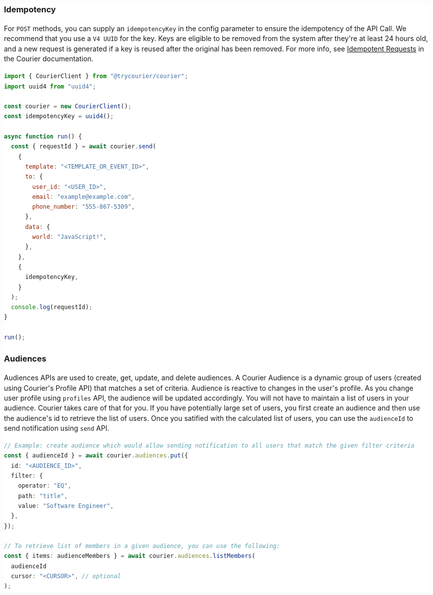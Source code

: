 ### Idempotency

For `POST` methods, you can supply an `idempotencyKey` in the config parameter to ensure the idempotency of the API Call. We recommend that you use a `V4 UUID` for the key. Keys are eligible to be removed from the system after they're at least 24 hours old, and a new request is generated if a key is reused after the original has been removed. For more info, see [Idempotent Requests](https://docs.courier.com/reference/idempotent-requests) in the Courier documentation.

```javascript
import { CourierClient } from "@trycourier/courier";
import uuid4 from "uuid4";

const courier = new CourierClient();
const idempotencyKey = uuid4();

async function run() {
  const { requestId } = await courier.send(
    {
      template: "<TEMPLATE_OR_EVENT_ID>",
      to: {
        user_id: "<USER_ID>",
        email: "example@example.com",
        phone_number: "555-867-5309",
      },
      data: {
        world: "JavaScript!",
      },
    },
    {
      idempotencyKey,
    }
  );
  console.log(requestId);
}

run();
```

### Audiences

Audiences APIs are used to create, get, update, and delete audiences. A Courier Audience is a dynamic group of users (created using Courier's Profile API) that matches a set of criteria. Audience is reactive to changes in the user's profile. As you change user profile using `profiles` API, the audience will be updated accordingly. You will not have to maintain a list of users in your audience. Courier takes care of that for you. If you have potentially large set of users, you first create an audience and then use the audience's id to retrieve the list of users. Once you satified with the calculated list of users, you can use the `audienceId` to send notification using `send` API.

```ts
// Example: create audience which would allow sending notification to all users that match the given filter criteria
const { audienceId } = await courier.audiences.put({
  id: "<AUDIENCE_ID>",
  filter: {
    operator: "EQ",
    path: "title",
    value: "Software Engineer",
  },
});

// To retrieve list of members in a given audience, you can use the following:
const { items: audienceMembers } = await courier.audiences.listMembers(
  audienceId
  cursor: "<CURSOR>", // optional
);
```